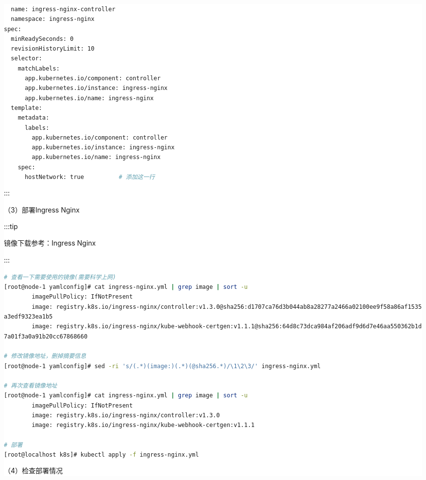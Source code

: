 ```bash
  name: ingress-nginx-controller
  namespace: ingress-nginx
spec:
  minReadySeconds: 0
  revisionHistoryLimit: 10
  selector:
    matchLabels:
      app.kubernetes.io/component: controller
      app.kubernetes.io/instance: ingress-nginx
      app.kubernetes.io/name: ingress-nginx
  template:
    metadata:
      labels:
        app.kubernetes.io/component: controller
        app.kubernetes.io/instance: ingress-nginx
        app.kubernetes.io/name: ingress-nginx
    spec:
      hostNetwork: true          # 添加这一行
```

:::

（3）部署Ingress Nginx

:::tip

镜像下载参考：<a href="#ingress-nginx" style="text-decoration:none;">Ingress Nginx</a>

:::

```bash
# 查看一下需要使用的镜像(需要科学上网)
[root@node-1 yamlconfig]# cat ingress-nginx.yml | grep image | sort -u
        imagePullPolicy: IfNotPresent
        image: registry.k8s.io/ingress-nginx/controller:v1.3.0@sha256:d1707ca76d3b044ab8a28277a2466a02100ee9f58a86af1535a3edf9323ea1b5
        image: registry.k8s.io/ingress-nginx/kube-webhook-certgen:v1.1.1@sha256:64d8c73dca984af206adf9d6d7e46aa550362b1d7a01f3a0a91b20cc67868660

# 修改镜像地址，删掉摘要信息
[root@node-1 yamlconfig]# sed -ri 's/(.*)(image:)(.*)(@sha256.*)/\1\2\3/' ingress-nginx.yml

# 再次查看镜像地址
[root@node-1 yamlconfig]# cat ingress-nginx.yml | grep image | sort -u
        imagePullPolicy: IfNotPresent
        image: registry.k8s.io/ingress-nginx/controller:v1.3.0
        image: registry.k8s.io/ingress-nginx/kube-webhook-certgen:v1.1.1

# 部署
[root@localhost k8s]# kubectl apply -f ingress-nginx.yml
```

（4）检查部署情况
